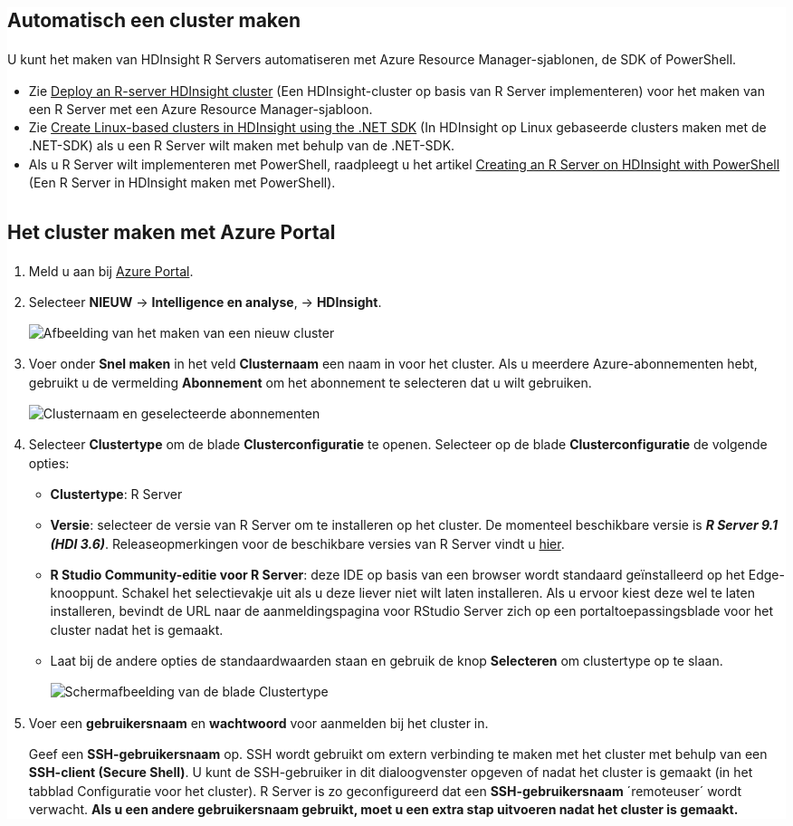 
## <a name="automated-cluster-creation"></a>Automatisch een cluster maken

U kunt het maken van HDInsight R Servers automatiseren met Azure Resource Manager-sjablonen, de SDK of PowerShell.

* Zie [Deploy an R-server HDInsight cluster](https://azure.microsoft.com/resources/templates/101-hdinsight-rserver/) (Een HDInsight-cluster op basis van R Server implementeren) voor het maken van een R Server met een Azure Resource Manager-sjabloon.
* Zie [Create Linux-based clusters in HDInsight using the .NET SDK](../hdinsight-hadoop-create-linux-clusters-dotnet-sdk.md) (In HDInsight op Linux gebaseerde clusters maken met de .NET-SDK) als u een R Server wilt maken met behulp van de .NET-SDK.
* Als u R Server wilt implementeren met PowerShell, raadpleegt u het artikel [Creating an R Server on HDInsight with PowerShell](../hdinsight-hadoop-create-linux-clusters-azure-powershell.md) (Een R Server in HDInsight maken met PowerShell).


<a name="create-hdi-custer-with-aure-portal"></a>
## <a name="create-the-cluster-using-the-azure-portal"></a>Het cluster maken met Azure Portal

1. Meld u aan bij [Azure Portal](https://portal.azure.com).

2. Selecteer **NIEUW** -> **Intelligence en analyse**, -> **HDInsight**.

    ![Afbeelding van het maken van een nieuw cluster](./media/r-server-get-started/newcluster.png)

3. Voer onder **Snel maken** in het veld **Clusternaam** een naam in voor het cluster. Als u meerdere Azure-abonnementen hebt, gebruikt u de vermelding **Abonnement** om het abonnement te selecteren dat u wilt gebruiken.

    ![Clusternaam en geselecteerde abonnementen](./media/r-server-get-started/clustername.png)

4. Selecteer **Clustertype** om de blade **Clusterconfiguratie** te openen. Selecteer op de blade **Clusterconfiguratie** de volgende opties:

    * **Clustertype**: R Server
    * **Versie**: selecteer de versie van R Server om te installeren op het cluster. De momenteel beschikbare versie is ***R Server 9.1 (HDI 3.6)***. Releaseopmerkingen voor de beschikbare versies van R Server vindt u [hier](https://msdn.microsoft.com/microsoft-r/notes/r-server-notes).
    * **R Studio Community-editie voor R Server**: deze IDE op basis van een browser wordt standaard geïnstalleerd op het Edge-knooppunt. Schakel het selectievakje uit als u deze liever niet wilt laten installeren. Als u ervoor kiest deze wel te laten installeren, bevindt de URL naar de aanmeldingspagina voor RStudio Server zich op een portaltoepassingsblade voor het cluster nadat het is gemaakt.
    * Laat bij de andere opties de standaardwaarden staan en gebruik de knop **Selecteren** om clustertype op te slaan.

        ![Schermafbeelding van de blade Clustertype](./media/r-server-get-started/clustertypeconfig.png)

5. Voer een **gebruikersnaam** en **wachtwoord** voor aanmelden bij het cluster in.

    Geef een **SSH-gebruikersnaam** op. SSH wordt gebruikt om extern verbinding te maken met het cluster met behulp van een **SSH-client (Secure Shell)**. U kunt de SSH-gebruiker in dit dialoogvenster opgeven of nadat het cluster is gemaakt (in het tabblad Configuratie voor het cluster). R Server is zo geconfigureerd dat een **SSH-gebruikersnaam** ´remoteuser´ wordt verwacht.  **Als u een andere gebruikersnaam gebruikt, moet u een extra stap uitvoeren nadat het cluster is gemaakt.**
